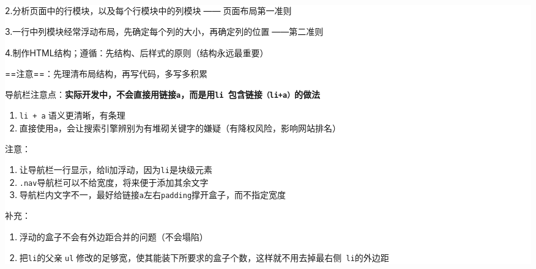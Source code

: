 2.分析页面中的行模块，以及每个行模块中的列模块 —— 页面布局第一准则

3.一行中列模块经常浮动布局，先确定每个列的大小，再确定列的位置 ——第二准则

4.制作HTML结构；遵循：先结构、后样式的原则（结构永远最重要）

==注意==：先理清布局结构，再写代码，多写多积累



导航栏注意点：**实际开发中，不会直接用链接`a`，而是用`li `包含链接`（li+a）`的做法**

1. `li + a` 语义更清晰，有条理
2. 直接使用`a`，会让搜索引擎辨别为有堆砌关键字的嫌疑（有降权风险，影响网站排名）

注意：

1. 让导航栏一行显示，给li加浮动，因为`li`是块级元素
2. `.nav`导航栏可以不给宽度，将来便于添加其余文字
3. 导航栏内文字不一，最好给链接`a`左右`padding`撑开盒子，而不指定宽度

补充：

1. 浮动的盒子不会有外边距合并的问题（不会塌陷）

2. 把` li `的父亲 `ul` 修改的足够宽，使其能装下所要求的盒子个数，这样就不用去掉最右侧`  li `的外边距